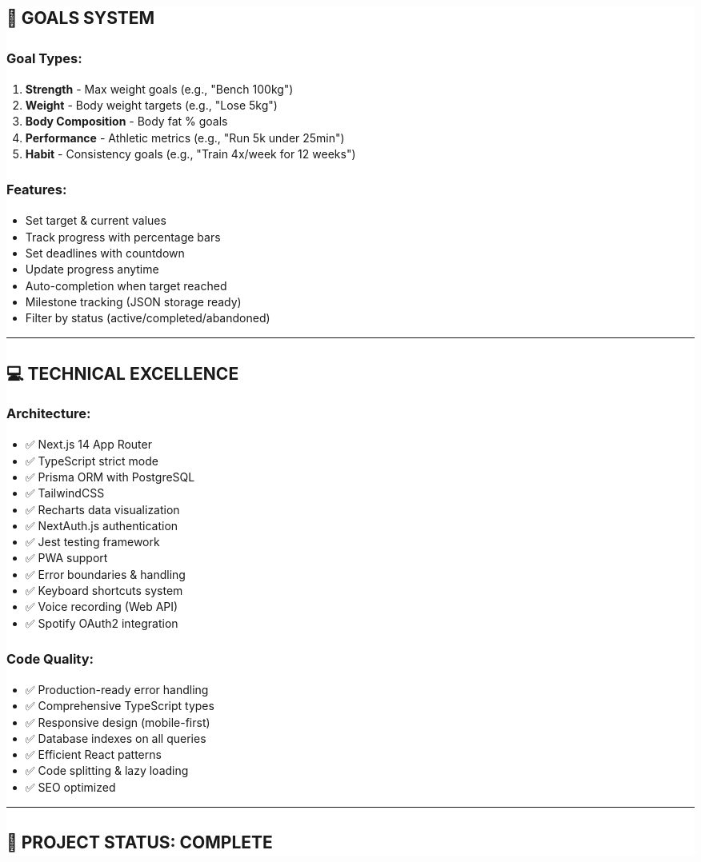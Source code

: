 
## 🎯 **GOALS SYSTEM**

### **Goal Types:**
1. **Strength** - Max weight goals (e.g., "Bench 100kg")
2. **Weight** - Body weight targets (e.g., "Lose 5kg")
3. **Body Composition** - Body fat % goals
4. **Performance** - Athletic metrics (e.g., "Run 5k under 25min")
5. **Habit** - Consistency goals (e.g., "Train 4x/week for 12 weeks")

### **Features:**
- Set target & current values
- Track progress with percentage bars
- Set deadlines with countdown
- Update progress anytime
- Auto-completion when target reached
- Milestone tracking (JSON storage ready)
- Filter by status (active/completed/abandoned)

---

## 💻 **TECHNICAL EXCELLENCE**

### **Architecture:**
- ✅ Next.js 14 App Router
- ✅ TypeScript strict mode
- ✅ Prisma ORM with PostgreSQL
- ✅ TailwindCSS
- ✅ Recharts data visualization
- ✅ NextAuth.js authentication
- ✅ Jest testing framework
- ✅ PWA support
- ✅ Error boundaries & handling
- ✅ Keyboard shortcuts system
- ✅ Voice recording (Web API)
- ✅ Spotify OAuth2 integration

### **Code Quality:**
- ✅ Production-ready error handling
- ✅ Comprehensive TypeScript types
- ✅ Responsive design (mobile-first)
- ✅ Database indexes on all queries
- ✅ Efficient React patterns
- ✅ Code splitting & lazy loading
- ✅ SEO optimized

---

## 🎉 **PROJECT STATUS: COMPLETE**

